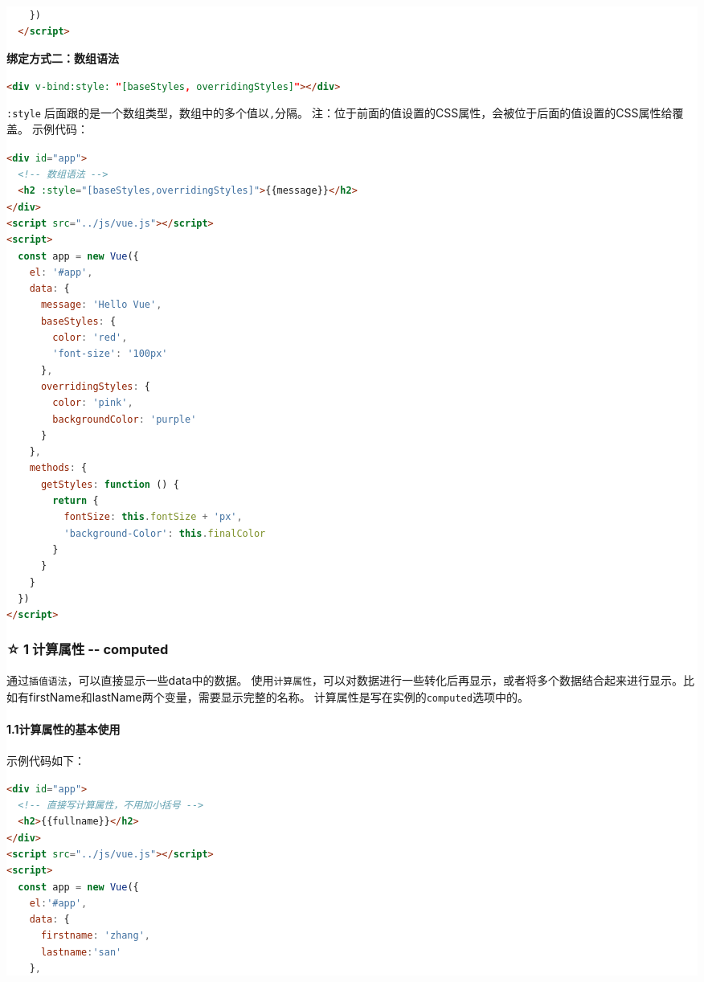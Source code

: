 ```html
    })
  </script>
```

**绑定方式二：数组语法**

```html
<div v-bind:style: "[baseStyles, overridingStyles]"></div>
```
`:style` 后面跟的是一个数组类型，数组中的多个值以`,`分隔。
注：位于前面的值设置的CSS属性，会被位于后面的值设置的CSS属性给覆盖。
示例代码：

```html
<div id="app">
  <!-- 数组语法 -->
  <h2 :style="[baseStyles,overridingStyles]">{{message}}</h2>
</div>
<script src="../js/vue.js"></script>
<script>
  const app = new Vue({
    el: '#app',
    data: {
      message: 'Hello Vue',
      baseStyles: {
        color: 'red',
        'font-size': '100px'
      },
      overridingStyles: {
        color: 'pink',
        backgroundColor: 'purple'
      }
    },
    methods: {
      getStyles: function () {
        return {
          fontSize: this.fontSize + 'px', 
          'background-Color': this.finalColor
        }
      }
    }
  })
</script>
```

### ☆ 1 计算属性 -- computed
通过`插值语法`，可以直接显示一些data中的数据。
使用`计算属性`，可以对数据进行一些转化后再显示，或者将多个数据结合起来进行显示。比如有firstName和lastName两个变量，需要显示完整的名称。
计算属性是写在实例的`computed`选项中的。

#### 1.1计算属性的基本使用

示例代码如下：
```html
<div id="app">
  <!-- 直接写计算属性，不用加小括号 -->
  <h2>{{fullname}}</h2>
</div>
<script src="../js/vue.js"></script>
<script>
  const app = new Vue({
    el:'#app',
    data: {
      firstname: 'zhang',
      lastname:'san'
    },
```
